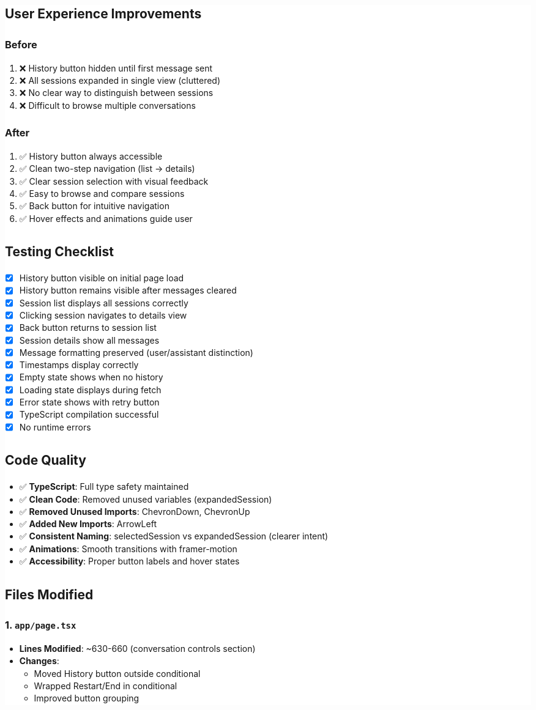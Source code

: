 ```
```

## User Experience Improvements

### Before
1. ❌ History button hidden until first message sent
2. ❌ All sessions expanded in single view (cluttered)
3. ❌ No clear way to distinguish between sessions
4. ❌ Difficult to browse multiple conversations

### After
1. ✅ History button always accessible
2. ✅ Clean two-step navigation (list → details)
3. ✅ Clear session selection with visual feedback
4. ✅ Easy to browse and compare sessions
5. ✅ Back button for intuitive navigation
6. ✅ Hover effects and animations guide user

## Testing Checklist

- [x] History button visible on initial page load
- [x] History button remains visible after messages cleared
- [x] Session list displays all sessions correctly
- [x] Clicking session navigates to details view
- [x] Back button returns to session list
- [x] Session details show all messages
- [x] Message formatting preserved (user/assistant distinction)
- [x] Timestamps display correctly
- [x] Empty state shows when no history
- [x] Loading state displays during fetch
- [x] Error state shows with retry button
- [x] TypeScript compilation successful
- [x] No runtime errors

## Code Quality

- ✅ **TypeScript**: Full type safety maintained
- ✅ **Clean Code**: Removed unused variables (expandedSession)
- ✅ **Removed Unused Imports**: ChevronDown, ChevronUp
- ✅ **Added New Imports**: ArrowLeft
- ✅ **Consistent Naming**: selectedSession vs expandedSession (clearer intent)
- ✅ **Animations**: Smooth transitions with framer-motion
- ✅ **Accessibility**: Proper button labels and hover states

## Files Modified

### 1. `app/page.tsx`
- **Lines Modified**: ~630-660 (conversation controls section)
- **Changes**: 
  - Moved History button outside conditional
  - Wrapped Restart/End in conditional
  - Improved button grouping
